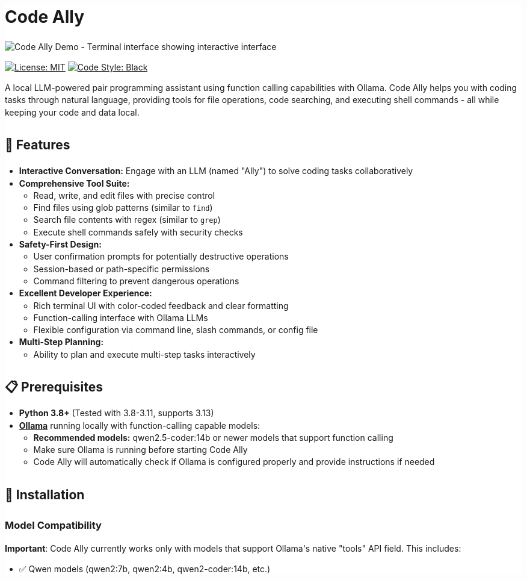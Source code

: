 # Code Ally

![Code Ally Demo - Terminal interface showing interactive interface](https://github.com/benhmoore/code-ally/blob/main/assets/code-ally-demo.png)

[![License: MIT](https://img.shields.io/badge/License-MIT-yellow.svg)](https://opensource.org/licenses/MIT)
[![Code Style: Black](https://img.shields.io/badge/code%20style-black-000000.svg)](https://github.com/psf/black)

A local LLM-powered pair programming assistant using function calling capabilities with Ollama. Code Ally helps you with coding tasks through natural language, providing tools for file operations, code searching, and executing shell commands - all while keeping your code and data local.

## 🚀 Features

-   **Interactive Conversation:** Engage with an LLM (named "Ally") to solve coding tasks collaboratively
-   **Comprehensive Tool Suite:**
    -   Read, write, and edit files with precise control
    -   Find files using glob patterns (similar to `find`)
    -   Search file contents with regex (similar to `grep`)
    -   Execute shell commands safely with security checks
-   **Safety-First Design:**
    -   User confirmation prompts for potentially destructive operations
    -   Session-based or path-specific permissions
    -   Command filtering to prevent dangerous operations
-   **Excellent Developer Experience:**
    -   Rich terminal UI with color-coded feedback and clear formatting
    -   Function-calling interface with Ollama LLMs
    -   Flexible configuration via command line, slash commands, or config file
-   **Multi-Step Planning:**
    -   Ability to plan and execute multi-step tasks interactively

## 📋 Prerequisites

-   **Python 3.8+** (Tested with 3.8-3.11, supports 3.13)
-   **[Ollama](https://ollama.com)** running locally with function-calling capable models:
    -   **Recommended models:** qwen2.5-coder:14b or newer models that support function calling
    -   Make sure Ollama is running before starting Code Ally
    -   Code Ally will automatically check if Ollama is configured properly and provide instructions if needed

## 🔧 Installation

### Model Compatibility

**Important**: Code Ally currently works only with models that support Ollama's native "tools" API field. This includes:

-   ✅ Qwen models (qwen2:7b, qwen2:4b, qwen2-coder:14b, etc.)
